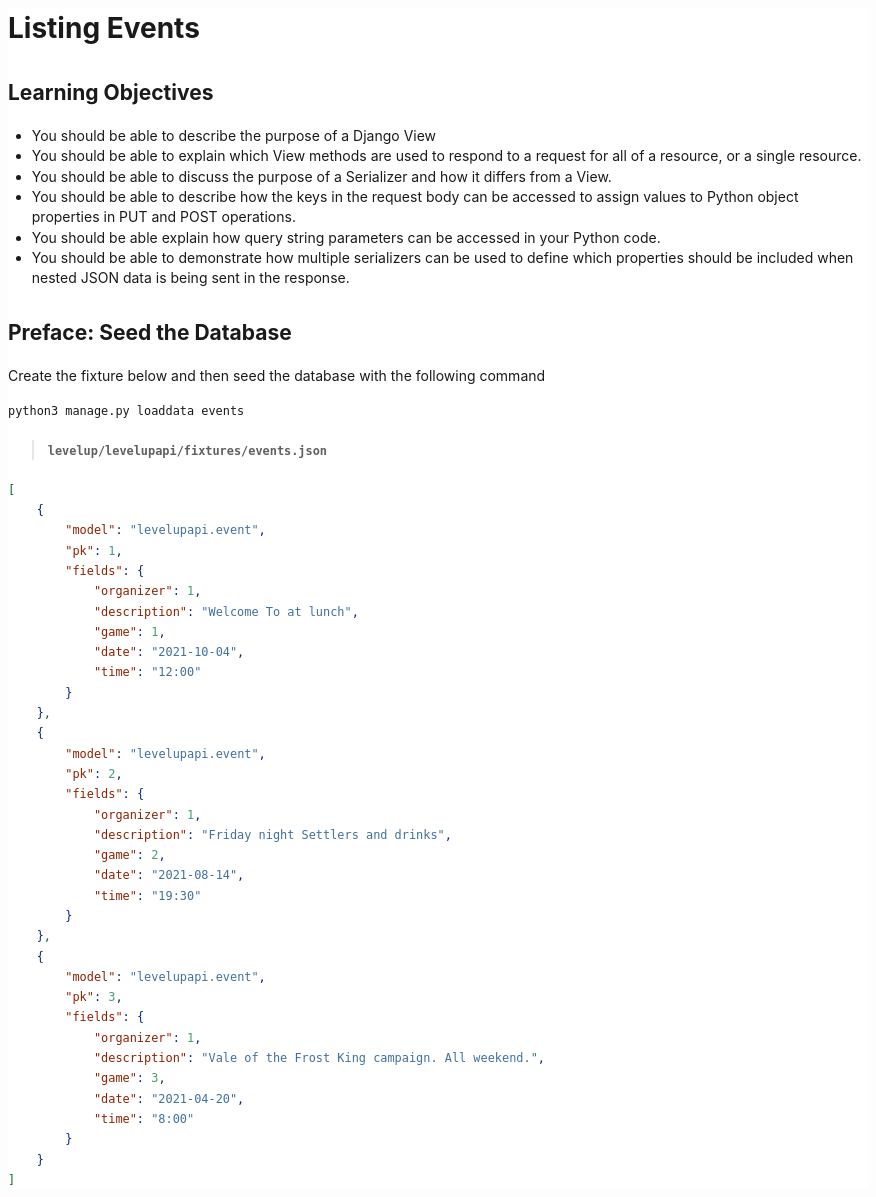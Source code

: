 # Listing Events

## Learning Objectives

* You should be able to describe the purpose of a Django View
* You should be able to explain which View methods are used to respond to a request for all of a resource, or a single resource.
* You should be able to discuss the purpose of a Serializer and how it differs from a View.
* You should be able to describe how the keys in the request body can be accessed to assign values to Python object properties in PUT and POST operations.
* You should be able explain how query string parameters can be accessed in your Python code.
* You should be able to demonstrate how multiple serializers can be used to define which properties should be included when nested JSON data is being sent in the response.

## Preface: Seed the Database

Create the fixture below and then seed the database with the following command

```sh
python3 manage.py loaddata events
```

> #### `levelup/levelupapi/fixtures/events.json`

```json
[
    {
        "model": "levelupapi.event",
        "pk": 1,
        "fields": {
            "organizer": 1,
            "description": "Welcome To at lunch",
            "game": 1,
            "date": "2021-10-04",
            "time": "12:00"
        }
    },
    {
        "model": "levelupapi.event",
        "pk": 2,
        "fields": {
            "organizer": 1,
            "description": "Friday night Settlers and drinks",
            "game": 2,
            "date": "2021-08-14",
            "time": "19:30"
        }
    },
    {
        "model": "levelupapi.event",
        "pk": 3,
        "fields": {
            "organizer": 1,
            "description": "Vale of the Frost King campaign. All weekend.",
            "game": 3,
            "date": "2021-04-20",
            "time": "8:00"
        }
    }
]
```
